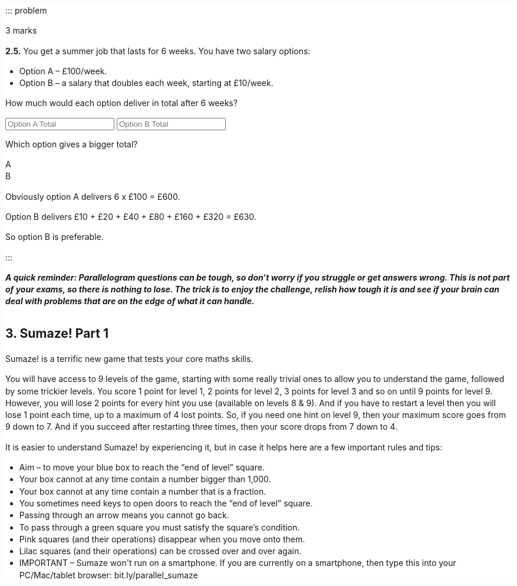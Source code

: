 ::: problem
<div class="marks">3 marks</div>

**2.5.** You get a summer job that lasts for 6 weeks. You have two salary options:  
* Option A – £100/week.
* Option B – a salary that doubles each week, starting at £10/week.  

How much would each option deliver in total after 6 weeks?

<input type="number" x-input="p_2_5a, 600" placeholder="Option A Total"/>  

<input type="number" x-input="p_2_5b, 630" placeholder="Option B Total"/>
  
Which option gives a bigger total?

<div class="choice radio s2">
  <div x-radio="p_2_5c, a">A</div>
  <div x-radio="p_2_5c, b" class="correct">B</div>
</div>

<div class="solution">
  <p>Obviously option A delivers 6 x £100 = £600.</p>
  <p>Option B delivers £10 + £20 + £40 + £80 + £160 + £320 = £630.</p>
  <p>So option B is preferable.</p>
</div>
:::

_**A quick reminder: Parallelogram questions can be tough, so don’t worry if you
struggle or get answers wrong. This is not part of your exams, so there is
nothing to lose. The trick is to enjoy the challenge, relish how tough it is and
see if your brain can deal with problems that are on the edge of what it can
handle.**_


## 3. Sumaze! Part 1

Sumaze! is a terrific new game that tests your core maths skills. 

You will have access to 9 levels of the game, starting with some really trivial ones to allow you to understand
the game, followed by some trickier levels. You score 1 point for level 1, 2 points for level 2,
3 points for level 3 and so on until 9 points for level 9.
However, you will lose 2 points for every hint you use (available on levels 8 & 9). And if you have to restart a
level then you will lose 1 point each time, up to a maximum of 4 lost points. So, if you need one hint on level 9,
then your maximum score goes from 9 down to 7. And if you succeed after restarting three times,
then your score drops from 7 down to 4.

It is easier to understand Sumaze! by experiencing it, but in case it helps here are a few important rules and tips:

* Aim – to move your blue box to reach the “end of level” square.
* Your box cannot at any time contain a number bigger than 1,000.
* Your box cannot at any time contain a number that is a fraction.
* You sometimes need keys to open doors to reach the “end of level” square.
* Passing through an arrow means you cannot go back.
* To pass through a green square you must satisfy the square’s condition.
* Pink squares (and their operations) disappear when you move onto them.
* Lilac squares (and their operations) can be crossed over and over again.
* IMPORTANT – Sumaze won't run on a smartphone. If you are currently on a smartphone,
then type this into your PC/Mac/tablet browser: bit.ly/parallel_sumaze
